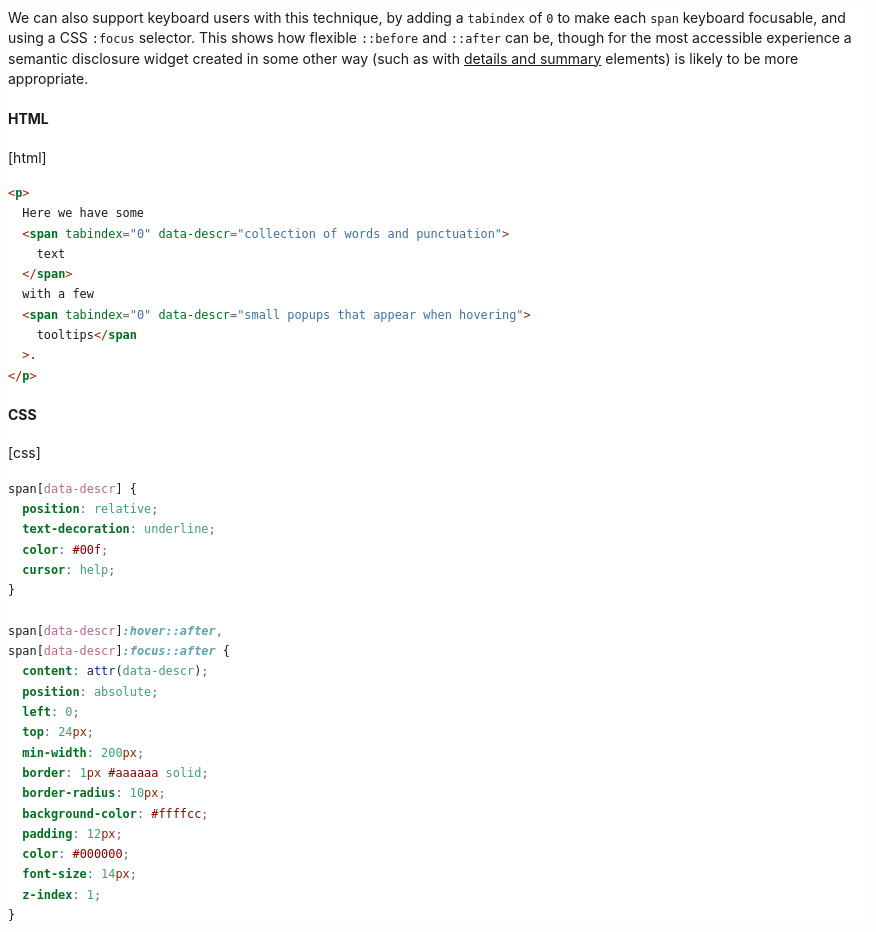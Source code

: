 We can also support keyboard users with this technique, by adding a
`tabindex` of `0` to make each `span` keyboard focusable, and using a
CSS `:focus` selector. This shows how flexible `::before` and `::after`
can be, though for the most accessible experience a semantic disclosure
widget created in some other way (such as with [details and
summary](https://developer.mozilla.org/en-US/docs/Web/HTML/Element/details)
elements) is likely to be more appropriate.

#### HTML

[html]

```html
<p>
  Here we have some
  <span tabindex="0" data-descr="collection of words and punctuation">
    text
  </span>
  with a few
  <span tabindex="0" data-descr="small popups that appear when hovering">
    tooltips</span
  >.
</p>
```

#### CSS

[css]

```css
span[data-descr] {
  position: relative;
  text-decoration: underline;
  color: #00f;
  cursor: help;
}

span[data-descr]:hover::after,
span[data-descr]:focus::after {
  content: attr(data-descr);
  position: absolute;
  left: 0;
  top: 24px;
  min-width: 200px;
  border: 1px #aaaaaa solid;
  border-radius: 10px;
  background-color: #ffffcc;
  padding: 12px;
  color: #000000;
  font-size: 14px;
  z-index: 1;
}
```
